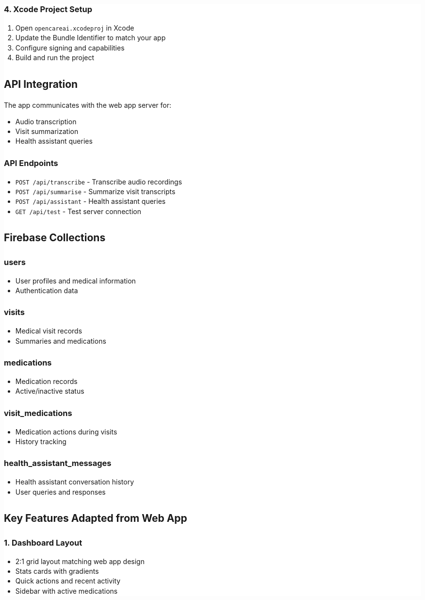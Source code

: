 ### 4. Xcode Project Setup
1. Open `opencareai.xcodeproj` in Xcode
2. Update the Bundle Identifier to match your app
3. Configure signing and capabilities
4. Build and run the project

## API Integration

The app communicates with the web app server for:
- Audio transcription
- Visit summarization
- Health assistant queries

### API Endpoints
- `POST /api/transcribe` - Transcribe audio recordings
- `POST /api/summarise` - Summarize visit transcripts
- `POST /api/assistant` - Health assistant queries
- `GET /api/test` - Test server connection

## Firebase Collections

### users
- User profiles and medical information
- Authentication data

### visits
- Medical visit records
- Summaries and medications

### medications
- Medication records
- Active/inactive status

### visit_medications
- Medication actions during visits
- History tracking

### health_assistant_messages
- Health assistant conversation history
- User queries and responses

## Key Features Adapted from Web App

### 1. Dashboard Layout
- 2:1 grid layout matching web app design
- Stats cards with gradients
- Quick actions and recent activity
- Sidebar with active medications
